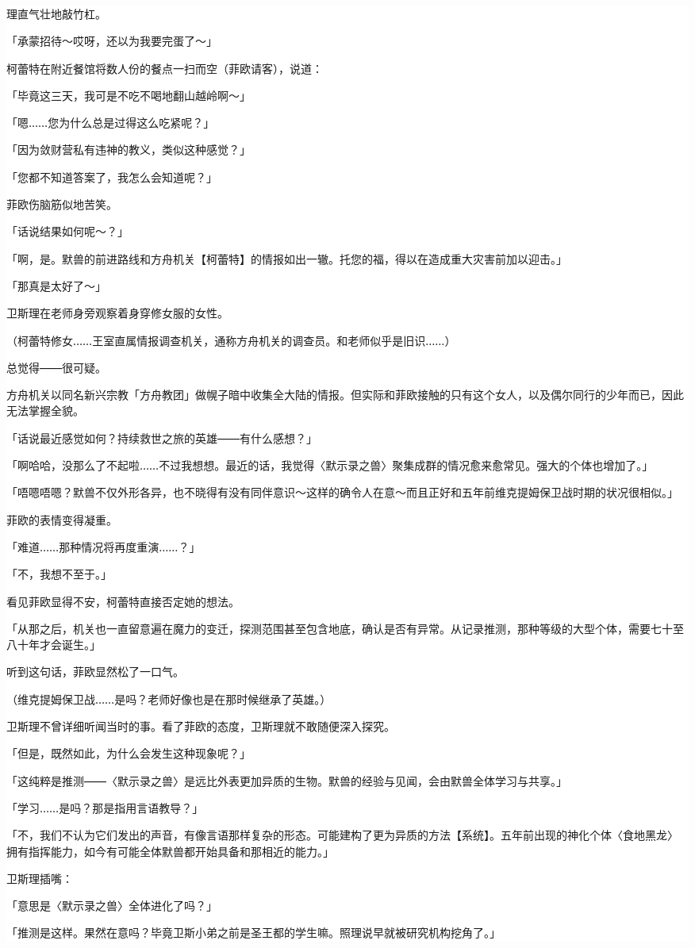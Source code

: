 理直气壮地敲竹杠。

「承蒙招待～哎呀，还以为我要完蛋了～」

柯蕾特在附近餐馆将数人份的餐点一扫而空（菲欧请客），说道：

「毕竟这三天，我可是不吃不喝地翻山越岭啊～」

「嗯……您为什么总是过得这么吃紧呢？」

「因为敛财营私有违神的教义，类似这种感觉？」

「您都不知道答案了，我怎么会知道呢？」

菲欧伤脑筋似地苦笑。

「话说结果如何呢～？」

「啊，是。默兽的前进路线和方舟机关【柯蕾特】的情报如出一辙。托您的福，得以在造成重大灾害前加以迎击。」

「那真是太好了～」

卫斯理在老师身旁观察着身穿修女服的女性。

（柯蕾特修女……王室直属情报调查机关，通称方舟机关的调查员。和老师似乎是旧识……）

总觉得——很可疑。

方舟机关以同名新兴宗教「方舟教团」做幌子暗中收集全大陆的情报。但实际和菲欧接触的只有这个女人，以及偶尔同行的少年而已，因此无法掌握全貌。

「话说最近感觉如何？持续救世之旅的英雄——有什么感想？」

「啊哈哈，没那么了不起啦……不过我想想。最近的话，我觉得〈默示录之兽〉聚集成群的情况愈来愈常见。强大的个体也增加了。」

「唔嗯唔嗯？默兽不仅外形各异，也不晓得有没有同伴意识～这样的确令人在意～而且正好和五年前维克提姆保卫战时期的状况很相似。」

菲欧的表情变得凝重。

「难道……那种情况将再度重演……？」

「不，我想不至于。」

看见菲欧显得不安，柯蕾特直接否定她的想法。

「从那之后，机关也一直留意遍在魔力的变迁，探测范围甚至包含地底，确认是否有异常。从记录推测，那种等级的大型个体，需要七十至八十年才会诞生。」

听到这句话，菲欧显然松了一口气。

（维克提姆保卫战……是吗？老师好像也是在那时候继承了英雄。）

卫斯理不曾详细听闻当时的事。看了菲欧的态度，卫斯理就不敢随便深入探究。

「但是，既然如此，为什么会发生这种现象呢？」

「这纯粹是推测——〈默示录之兽〉是远比外表更加异质的生物。默兽的经验与见闻，会由默兽全体学习与共享。」

「学习……是吗？那是指用言语教导？」

「不，我们不认为它们发出的声音，有像言语那样复杂的形态。可能建构了更为异质的方法【系统】。五年前出现的神化个体〈食地黑龙〉拥有指挥能力，如今有可能全体默兽都开始具备和那相近的能力。」

卫斯理插嘴：

「意思是〈默示录之兽〉全体进化了吗？」

「推测是这样。果然在意吗？毕竟卫斯小弟之前是圣王都的学生嘛。照理说早就被研究机构挖角了。」
